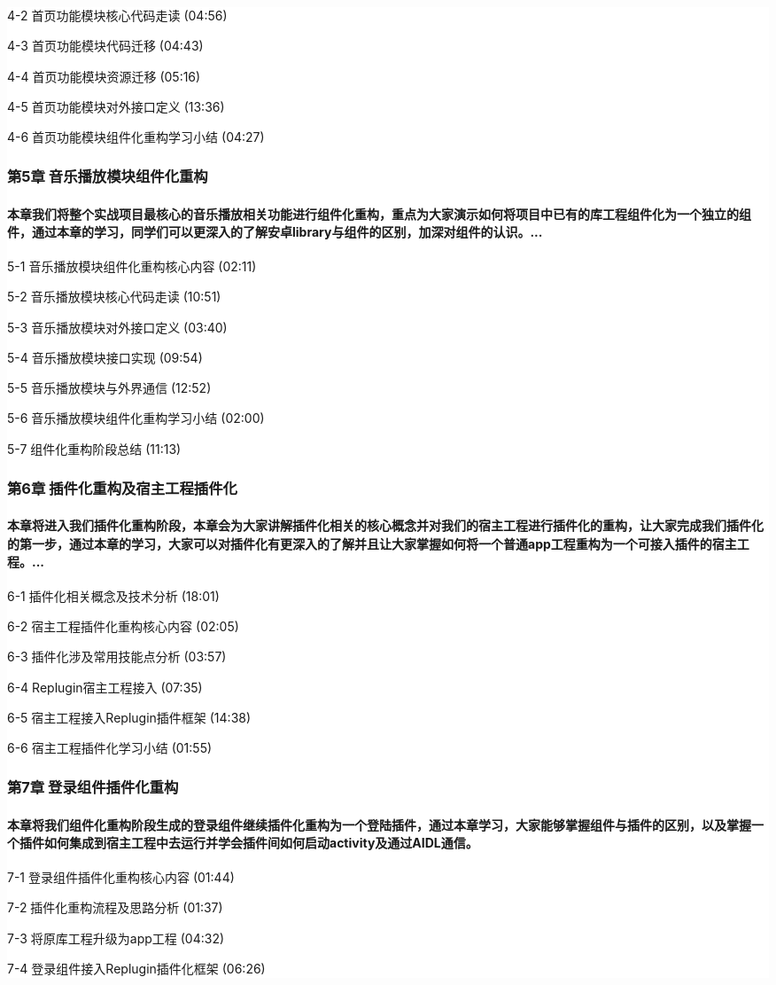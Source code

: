 4-2 首页功能模块核心代码走读 (04:56)

4-3 首页功能模块代码迁移 (04:43)

4-4 首页功能模块资源迁移 (05:16)

4-5 首页功能模块对外接口定义 (13:36)

4-6 首页功能模块组件化重构学习小结 (04:27)


### 第5章 音乐播放模块组件化重构

#### 本章我们将整个实战项目最核心的音乐播放相关功能进行组件化重构，重点为大家演示如何将项目中已有的库工程组件化为一个独立的组件，通过本章的学习，同学们可以更深入的了解安卓library与组件的区别，加深对组件的认识。...
5-1 音乐播放模块组件化重构核心内容 (02:11)

5-2 音乐播放模块核心代码走读 (10:51)

5-3 音乐播放模块对外接口定义 (03:40)

5-4 音乐播放模块接口实现 (09:54)

5-5 音乐播放模块与外界通信 (12:52)

5-6 音乐播放模块组件化重构学习小结 (02:00)

5-7 组件化重构阶段总结 (11:13)


### 第6章 插件化重构及宿主工程插件化

#### 本章将进入我们插件化重构阶段，本章会为大家讲解插件化相关的核心概念并对我们的宿主工程进行插件化的重构，让大家完成我们插件化的第一步，通过本章的学习，大家可以对插件化有更深入的了解并且让大家掌握如何将一个普通app工程重构为一个可接入插件的宿主工程。...
6-1 插件化相关概念及技术分析 (18:01)

6-2 宿主工程插件化重构核心内容 (02:05)

6-3 插件化涉及常用技能点分析 (03:57)

6-4 Replugin宿主工程接入 (07:35)

6-5 宿主工程接入Replugin插件框架 (14:38)

6-6 宿主工程插件化学习小结 (01:55)


### 第7章 登录组件插件化重构

#### 本章将我们组件化重构阶段生成的登录组件继续插件化重构为一个登陆插件，通过本章学习，大家能够掌握组件与插件的区别，以及掌握一个插件如何集成到宿主工程中去运行并学会插件间如何启动activity及通过AIDL通信。
7-1 登录组件插件化重构核心内容 (01:44)

7-2 插件化重构流程及思路分析 (01:37)

7-3 将原库工程升级为app工程 (04:32)

7-4 登录组件接入Replugin插件化框架 (06:26)
